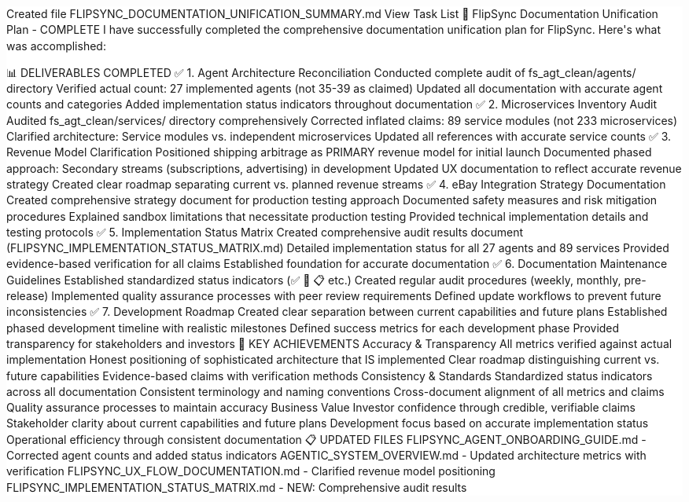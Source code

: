 Created file
FLIPSYNC_DOCUMENTATION_UNIFICATION_SUMMARY.md
View Task List
🎉 FlipSync Documentation Unification Plan - COMPLETE
I have successfully completed the comprehensive documentation unification plan for FlipSync. Here's what was accomplished:

📊 DELIVERABLES COMPLETED
✅ 1. Agent Architecture Reconciliation
Conducted complete audit of fs_agt_clean/agents/ directory
Verified actual count: 27 implemented agents (not 35-39 as claimed)
Updated all documentation with accurate agent counts and categories
Added implementation status indicators throughout documentation
✅ 2. Microservices Inventory Audit
Audited fs_agt_clean/services/ directory comprehensively
Corrected inflated claims: 89 service modules (not 233 microservices)
Clarified architecture: Service modules vs. independent microservices
Updated all references with accurate service counts
✅ 3. Revenue Model Clarification
Positioned shipping arbitrage as PRIMARY revenue model for initial launch
Documented phased approach: Secondary streams (subscriptions, advertising) in development
Updated UX documentation to reflect accurate revenue strategy
Created clear roadmap separating current vs. planned revenue streams
✅ 4. eBay Integration Strategy Documentation
Created comprehensive strategy document for production testing approach
Documented safety measures and risk mitigation procedures
Explained sandbox limitations that necessitate production testing
Provided technical implementation details and testing protocols
✅ 5. Implementation Status Matrix
Created comprehensive audit results document (FLIPSYNC_IMPLEMENTATION_STATUS_MATRIX.md)
Detailed implementation status for all 27 agents and 89 services
Provided evidence-based verification for all claims
Established foundation for accurate documentation
✅ 6. Documentation Maintenance Guidelines
Established standardized status indicators (✅ 🚧 📋 etc.)
Created regular audit procedures (weekly, monthly, pre-release)
Implemented quality assurance processes with peer review requirements
Defined update workflows to prevent future inconsistencies
✅ 7. Development Roadmap
Created clear separation between current capabilities and future plans
Established phased development timeline with realistic milestones
Defined success metrics for each development phase
Provided transparency for stakeholders and investors
🎯 KEY ACHIEVEMENTS
Accuracy & Transparency
All metrics verified against actual implementation
Honest positioning of sophisticated architecture that IS implemented
Clear roadmap distinguishing current vs. future capabilities
Evidence-based claims with verification methods
Consistency & Standards
Standardized status indicators across all documentation
Consistent terminology and naming conventions
Cross-document alignment of all metrics and claims
Quality assurance processes to maintain accuracy
Business Value
Investor confidence through credible, verifiable claims
Stakeholder clarity about current capabilities and future plans
Development focus based on accurate implementation status
Operational efficiency through consistent documentation
📋 UPDATED FILES
FLIPSYNC_AGENT_ONBOARDING_GUIDE.md - Corrected agent counts and added status indicators
AGENTIC_SYSTEM_OVERVIEW.md - Updated architecture metrics with verification
FLIPSYNC_UX_FLOW_DOCUMENTATION.md - Clarified revenue model positioning
FLIPSYNC_IMPLEMENTATION_STATUS_MATRIX.md - NEW: Comprehensive audit results